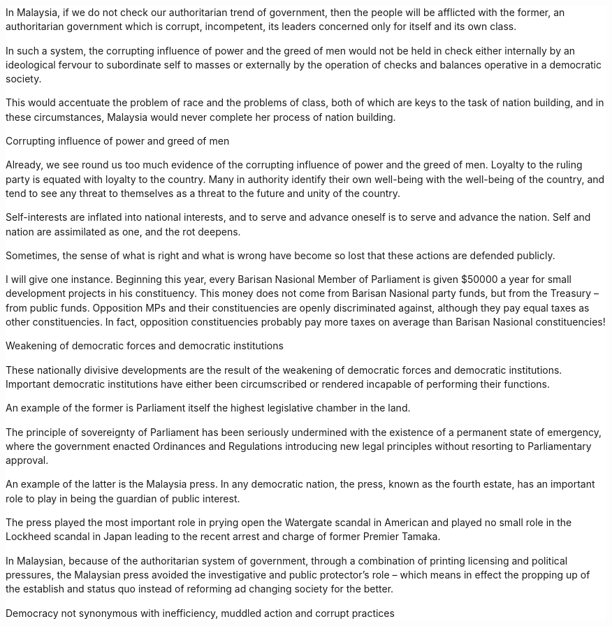 In Malaysia, if we do not check our authoritarian trend of government, then the people will be afflicted with the former, an authoritarian government which is corrupt, incompetent, its leaders concerned only for itself and its own class.

In such a system, the corrupting influence of power and the greed of men would not be held in check either internally by an ideological fervour to subordinate self to masses or externally by the operation of checks and balances operative in a democratic society.

This would accentuate the problem of race and the problems of class, both of which are keys to the task of nation building, and in these circumstances, Malaysia would never complete her process of nation building.

Corrupting influence of power and greed of men

Already, we see round us too much evidence of the corrupting influence of power and the greed of men. Loyalty to the ruling party is equated with loyalty to the country. Many in authority identify their own well-being with the well-being of the country, and tend to see any threat to themselves as a threat to the future and unity of the country.

Self-interests are inflated into national interests, and to serve and advance oneself is to serve and advance the nation. Self and nation are assimilated as one, and the rot deepens.

Sometimes, the sense of what is right and what is wrong have become so lost that these actions are defended publicly.

I will give one instance. Beginning this year, every Barisan Nasional Member of Parliament is given $50000 a year for small development projects in his constituency. This money does not come from Barisan Nasional party funds, but from the Treasury – from public funds. Opposition MPs and their constituencies are openly discriminated against, although they pay equal taxes as other constituencies. In fact, opposition constituencies probably pay more taxes on average than Barisan Nasional constituencies!

Weakening of democratic forces and democratic institutions

These nationally divisive developments are the result of the weakening of democratic forces and democratic institutions. Important democratic institutions have either been circumscribed or rendered incapable of performing their functions.

An example of the former is Parliament itself the highest legislative chamber in the land.

The principle of sovereignty of Parliament has been seriously undermined with the existence of a permanent state of emergency, where the government enacted Ordinances and Regulations introducing new legal principles without resorting to Parliamentary approval.

An example of the latter is the Malaysia press. In any democratic nation, the press, known as the fourth estate, has an important role to play in being the guardian of public interest.

The press played the most important role in prying open the Watergate scandal in American and played no small role in the Lockheed scandal in Japan leading to the recent arrest and charge of former Premier Tamaka.

In Malaysian, because of the authoritarian system of government, through a combination of printing licensing and political pressures, the Malaysian press avoided the investigative and public protector’s role – which means in effect the propping up of the establish and status quo instead of reforming ad changing society for the better.

Democracy not synonymous with inefficiency, muddled action and corrupt practices
